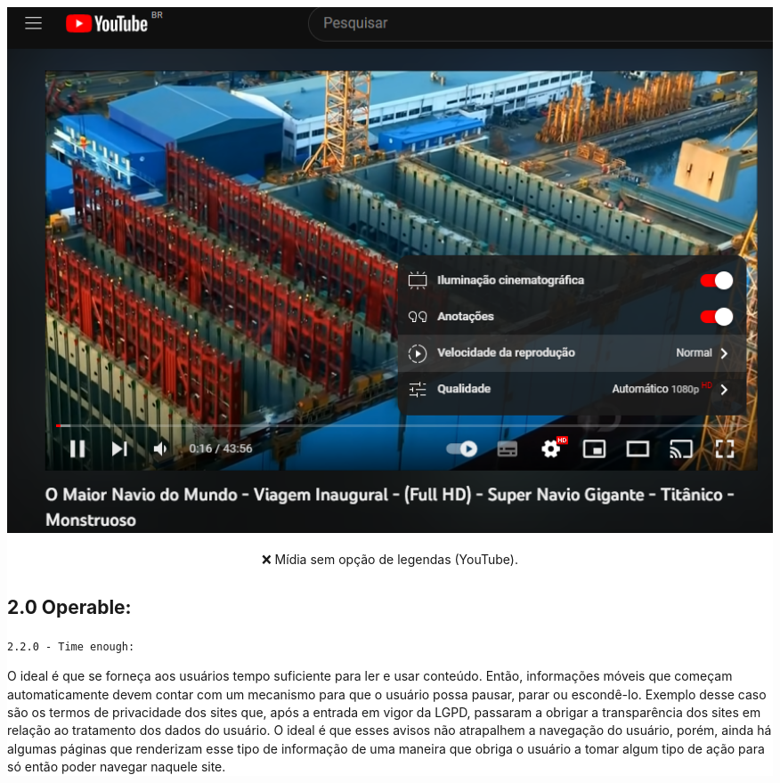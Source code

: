 <img src="https://github.com/RenanVitor/Bertoti/blob/main/IHC/images/Sem%20Legenda%20Youtube.png" alt="vídeo sem opção de legendas" width="100%" height="100%">

<p align="center">❌ Mídia sem opção de legendas (YouTube).</p>

## 2.0 Operable:

    2.2.0 - Time enough:
    
O ideal é que se forneça aos usuários tempo suficiente para ler e usar conteúdo. Então, informações móveis que começam automaticamente devem contar com um mecanismo para que o usuário possa pausar, parar ou escondê-lo. Exemplo desse caso são os termos de privacidade dos sites que, após a entrada em vigor da LGPD, passaram a obrigar a transparência dos sites em relação ao tratamento dos dados do usuário. O ideal é que esses avisos não atrapalhem a navegação do usuário, porém, ainda há algumas páginas que renderizam esse tipo de informação de uma maneira que obriga o usuário a tomar algum tipo de ação para só então poder navegar naquele site.

